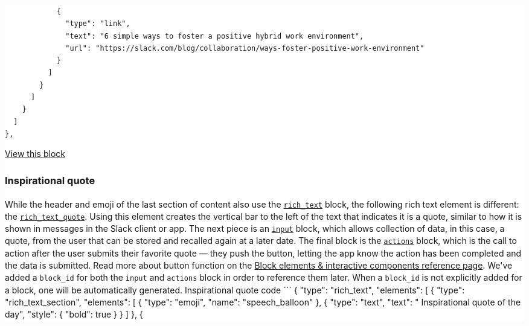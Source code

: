 ```
            {
              "type": "link",
              "text": "6 simple ways to foster a positive hybrid work environment",
              "url": "https://slack.com/blog/collaboration/ways-foster-positive-work-environment"
            }
          ]
        }
      ]
    }
  ]
},

```

[View this block](https://app.slack.com/block-kit-builder/T024BE7LD#%7B%22blocks%22:%5B%7B%22type%22:%22rich_text%22,%22elements%22:%5B%7B%22type%22:%22rich_text_section%22,%22elements%22:%5B%7B%22type%22:%22emoji%22,%22name%22:%22green_book%22%7D,%7B%22type%22:%22text%22,%22text%22:%22%20Read%20about%20our%20culture%22,%22style%22:%7B%22bold%22:true%7D%7D%5D%7D,%7B%22type%22:%22rich_text_list%22,%22style%22:%22bullet%22,%22elements%22:%5B%7B%22type%22:%22rich_text_section%22,%22elements%22:%5B%7B%22type%22:%22link%22,%22text%22:%22Four%20tips%20for%20building%20a%20digital%20first%20culture%22,%22url%22:%22https://slack.com/blog/collaboration/four-tips-build-digital-first-culture%22%7D%5D%7D,%7B%22type%22:%22rich_text_section%22,%22elements%22:%5B%7B%22type%22:%22link%22,%22text%22:%226%20simple%20ways%20to%20foster%20a%20positive%20hybrid%20work%20environment%22,%22url%22:%22https://slack.com/blog/collaboration/ways-foster-positive-work-environment%22%7D%5D%7D%5D%7D%5D%7D%5D%7D)
### Inspirational quote[](https://api.slack.com/tutorials/tracks/rich-text-tutorial#inspirational-quote)[](https://api.slack.com/tutorials/rich-text-tutorial#inspirational-quote)
While the header and emoji of the last section of content also use the [`rich_text`](https://api.slack.com/reference/block-kit/blocks#rich_text) block, the following rich text element is different: the [`rich_text_quote`](https://api.slack.com/reference/block-kit/blocks#rich_text_quote). Using this element creates the vertical bar to the left of the text that indicates it is a quote, similar to how it is shown in messages in the Slack client or app.
The next piece is an [`input`](https://api.slack.com/reference/block-kit/blocks#input) block, which allows collection of data, in this case, a quote, from the user that can be stored and recalled again at a later date.
The final block is the [`actions`](https://api.slack.com/reference/block-kit/blocks#actions) block, which is the call to action after the user submits their favorite quote — they push the button, letting the app know the action has been completed and the data is submitted. Read more about button function on the [Block elements & interactive components reference page](https://api.slack.com/reference/block-kit/block-elements#button). We've added a `block_id` for both the `input` and `actions` block in order to reference them later. When a `block_id` is not explicitly added for a block, one will be automatically generated.
Inspirational quote code ```
{
  "type": "rich_text",
  "elements": [
    {
      "type": "rich_text_section",
      "elements": [
        {
          "type": "emoji",
          "name": "speech_balloon"
        },
        {
          "type": "text",
          "text": " Inspirational quote of the day",
          "style": {
            "bold": true
          }
        }
      ]
    },
    {